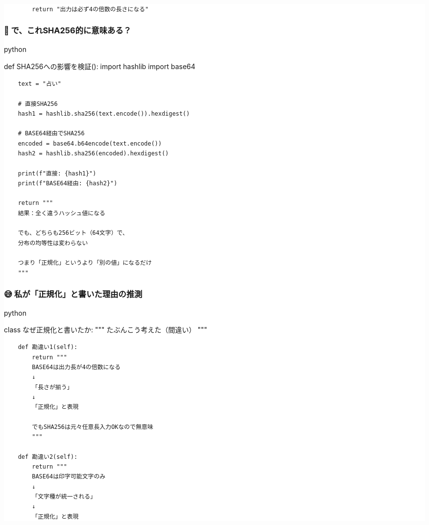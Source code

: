             return "出力は必ず4の倍数の長さになる"

### 🤔 で、これSHA256的に意味ある？

python

   def SHA256への影響を検証():
        import hashlib
        import base64
        
        text = "占い"
        
        # 直接SHA256
        hash1 = hashlib.sha256(text.encode()).hexdigest()
        
        # BASE64経由でSHA256
        encoded = base64.b64encode(text.encode())
        hash2 = hashlib.sha256(encoded).hexdigest()
        
        print(f"直接: {hash1}")
        print(f"BASE64経由: {hash2}")
        
        return """
        結果：全く違うハッシュ値になる
        
        でも、どちらも256ビット（64文字）で、
        分布の均等性は変わらない
        
        つまり「正規化」というより「別の値」になるだけ
        """

### 😅 私が「正規化」と書いた理由の推測

python

   class なぜ正規化と書いたか:
        """
        たぶんこう考えた（間違い）
        """
        
        def 勘違い1(self):
            return """
            BASE64は出力長が4の倍数になる
            ↓
            「長さが揃う」
            ↓
            「正規化」と表現
            
            でもSHA256は元々任意長入力OKなので無意味
            """
        
        def 勘違い2(self):
            return """
            BASE64は印字可能文字のみ
            ↓
            「文字種が統一される」
            ↓
            「正規化」と表現
            